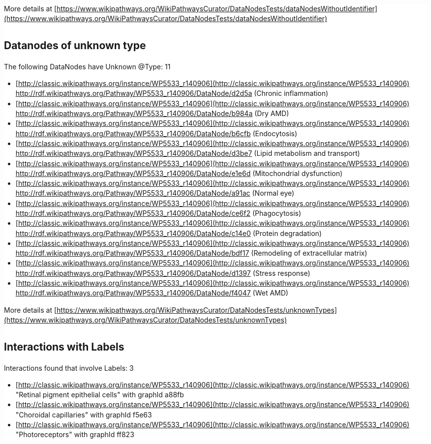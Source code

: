 
More details at [https://www.wikipathways.org/WikiPathwaysCurator/DataNodesTests/dataNodesWithoutIdentifier](https://www.wikipathways.org/WikiPathwaysCurator/DataNodesTests/dataNodesWithoutIdentifier)

<a name="ef950832" />

## Datanodes of unknown type

The following DataNodes have Unknown @Type: 11

* [http://classic.wikipathways.org/instance/WP5533_r140906](http://classic.wikipathways.org/instance/WP5533_r140906) http://rdf.wikipathways.org/Pathway/WP5533_r140906/DataNode/d2d5a (Chronic inflammation)
* [http://classic.wikipathways.org/instance/WP5533_r140906](http://classic.wikipathways.org/instance/WP5533_r140906) http://rdf.wikipathways.org/Pathway/WP5533_r140906/DataNode/b984a (Dry AMD)
* [http://classic.wikipathways.org/instance/WP5533_r140906](http://classic.wikipathways.org/instance/WP5533_r140906) http://rdf.wikipathways.org/Pathway/WP5533_r140906/DataNode/b6cfb (Endocytosis)
* [http://classic.wikipathways.org/instance/WP5533_r140906](http://classic.wikipathways.org/instance/WP5533_r140906) http://rdf.wikipathways.org/Pathway/WP5533_r140906/DataNode/d3be7 (Lipid metabolism
and transport)
* [http://classic.wikipathways.org/instance/WP5533_r140906](http://classic.wikipathways.org/instance/WP5533_r140906) http://rdf.wikipathways.org/Pathway/WP5533_r140906/DataNode/e1e6d (Mitochondrial dysfunction)
* [http://classic.wikipathways.org/instance/WP5533_r140906](http://classic.wikipathways.org/instance/WP5533_r140906) http://rdf.wikipathways.org/Pathway/WP5533_r140906/DataNode/a91ac (Normal eye)
* [http://classic.wikipathways.org/instance/WP5533_r140906](http://classic.wikipathways.org/instance/WP5533_r140906) http://rdf.wikipathways.org/Pathway/WP5533_r140906/DataNode/ce6f2 (Phagocytosis)
* [http://classic.wikipathways.org/instance/WP5533_r140906](http://classic.wikipathways.org/instance/WP5533_r140906) http://rdf.wikipathways.org/Pathway/WP5533_r140906/DataNode/c14e0 (Protein degradation)
* [http://classic.wikipathways.org/instance/WP5533_r140906](http://classic.wikipathways.org/instance/WP5533_r140906) http://rdf.wikipathways.org/Pathway/WP5533_r140906/DataNode/bdf17 (Remodeling of extracellular matrix)
* [http://classic.wikipathways.org/instance/WP5533_r140906](http://classic.wikipathways.org/instance/WP5533_r140906) http://rdf.wikipathways.org/Pathway/WP5533_r140906/DataNode/d1397 (Stress response)
* [http://classic.wikipathways.org/instance/WP5533_r140906](http://classic.wikipathways.org/instance/WP5533_r140906) http://rdf.wikipathways.org/Pathway/WP5533_r140906/DataNode/f4047 (Wet AMD)


More details at [https://www.wikipathways.org/WikiPathwaysCurator/DataNodesTests/unknownTypes](https://www.wikipathways.org/WikiPathwaysCurator/DataNodesTests/unknownTypes)

<a name="630d267a" />

## Interactions with Labels

Interactions found that involve Labels: 3

* [http://classic.wikipathways.org/instance/WP5533_r140906](http://classic.wikipathways.org/instance/WP5533_r140906) "Retinal pigment
epithelial cells" with graphId a88fb
* [http://classic.wikipathways.org/instance/WP5533_r140906](http://classic.wikipathways.org/instance/WP5533_r140906) "Choroidal capillaries" with graphId f5e63
* [http://classic.wikipathways.org/instance/WP5533_r140906](http://classic.wikipathways.org/instance/WP5533_r140906) "Photoreceptors" with graphId ff823

